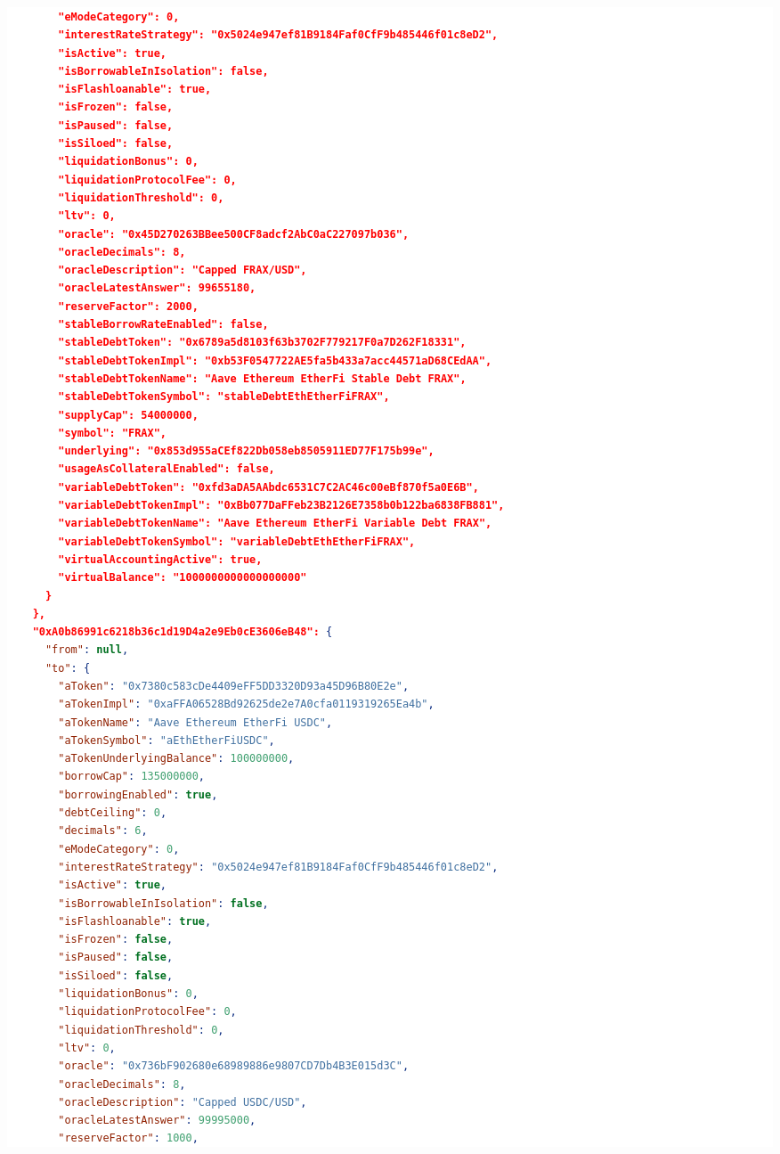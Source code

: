 ```json
        "eModeCategory": 0,
        "interestRateStrategy": "0x5024e947ef81B9184Faf0CfF9b485446f01c8eD2",
        "isActive": true,
        "isBorrowableInIsolation": false,
        "isFlashloanable": true,
        "isFrozen": false,
        "isPaused": false,
        "isSiloed": false,
        "liquidationBonus": 0,
        "liquidationProtocolFee": 0,
        "liquidationThreshold": 0,
        "ltv": 0,
        "oracle": "0x45D270263BBee500CF8adcf2AbC0aC227097b036",
        "oracleDecimals": 8,
        "oracleDescription": "Capped FRAX/USD",
        "oracleLatestAnswer": 99655180,
        "reserveFactor": 2000,
        "stableBorrowRateEnabled": false,
        "stableDebtToken": "0x6789a5d8103f63b3702F779217F0a7D262F18331",
        "stableDebtTokenImpl": "0xb53F0547722AE5fa5b433a7acc44571aD68CEdAA",
        "stableDebtTokenName": "Aave Ethereum EtherFi Stable Debt FRAX",
        "stableDebtTokenSymbol": "stableDebtEthEtherFiFRAX",
        "supplyCap": 54000000,
        "symbol": "FRAX",
        "underlying": "0x853d955aCEf822Db058eb8505911ED77F175b99e",
        "usageAsCollateralEnabled": false,
        "variableDebtToken": "0xfd3aDA5AAbdc6531C7C2AC46c00eBf870f5a0E6B",
        "variableDebtTokenImpl": "0xBb077DaFFeb23B2126E7358b0b122ba6838FB881",
        "variableDebtTokenName": "Aave Ethereum EtherFi Variable Debt FRAX",
        "variableDebtTokenSymbol": "variableDebtEthEtherFiFRAX",
        "virtualAccountingActive": true,
        "virtualBalance": "1000000000000000000"
      }
    },
    "0xA0b86991c6218b36c1d19D4a2e9Eb0cE3606eB48": {
      "from": null,
      "to": {
        "aToken": "0x7380c583cDe4409eFF5DD3320D93a45D96B80E2e",
        "aTokenImpl": "0xaFFA06528Bd92625de2e7A0cfa0119319265Ea4b",
        "aTokenName": "Aave Ethereum EtherFi USDC",
        "aTokenSymbol": "aEthEtherFiUSDC",
        "aTokenUnderlyingBalance": 100000000,
        "borrowCap": 135000000,
        "borrowingEnabled": true,
        "debtCeiling": 0,
        "decimals": 6,
        "eModeCategory": 0,
        "interestRateStrategy": "0x5024e947ef81B9184Faf0CfF9b485446f01c8eD2",
        "isActive": true,
        "isBorrowableInIsolation": false,
        "isFlashloanable": true,
        "isFrozen": false,
        "isPaused": false,
        "isSiloed": false,
        "liquidationBonus": 0,
        "liquidationProtocolFee": 0,
        "liquidationThreshold": 0,
        "ltv": 0,
        "oracle": "0x736bF902680e68989886e9807CD7Db4B3E015d3C",
        "oracleDecimals": 8,
        "oracleDescription": "Capped USDC/USD",
        "oracleLatestAnswer": 99995000,
        "reserveFactor": 1000,
```